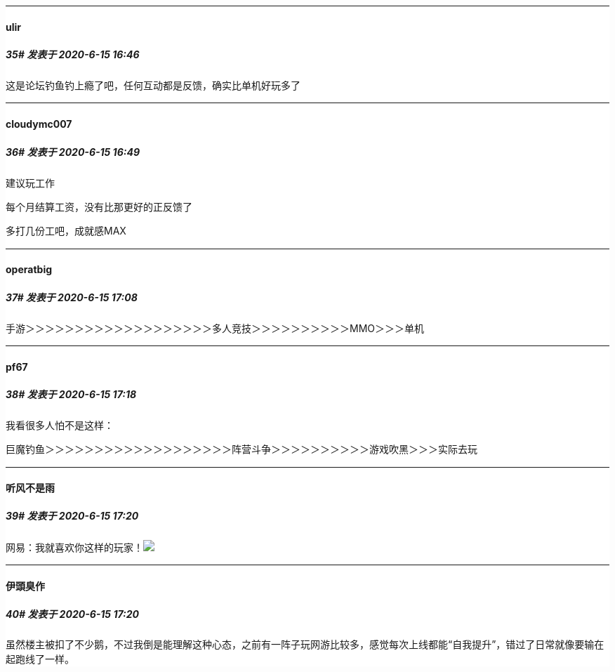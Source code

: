 
-----

####  ulir  
##### 35#       发表于 2020-6-15 16:46


这是论坛钓鱼钓上瘾了吧，任何互动都是反馈，确实比单机好玩多了


-----

####  cloudymc007  
##### 36#       发表于 2020-6-15 16:49


建议玩工作

每个月结算工资，没有比那更好的正反馈了

多打几份工吧，成就感MAX


-----

####  operatbig  
##### 37#       发表于 2020-6-15 17:08


手游＞＞＞＞＞＞＞＞＞＞＞＞＞＞＞＞＞＞＞多人竞技＞＞＞＞＞＞＞＞＞＞MMO＞＞＞单机


-----

####  pf67  
##### 38#       发表于 2020-6-15 17:18


我看很多人怕不是这样：

巨魔钓鱼＞＞＞＞＞＞＞＞＞＞＞＞＞＞＞＞＞＞＞阵营斗争＞＞＞＞＞＞＞＞＞＞游戏吹黑＞＞＞实际去玩


-----

####  听风不是雨  
##### 39#       发表于 2020-6-15 17:20


网易：我就喜欢你这样的玩家！<img src="https://static.saraba1st.com/image/smiley/face2017/036.png" referrerpolicy="no-referrer">


-----

####  伊頭臭作  
##### 40#       发表于 2020-6-15 17:20


虽然楼主被扣了不少鹅，不过我倒是能理解这种心态，之前有一阵子玩网游比较多，感觉每次上线都能“自我提升”，错过了日常就像要输在起跑线了一样。
